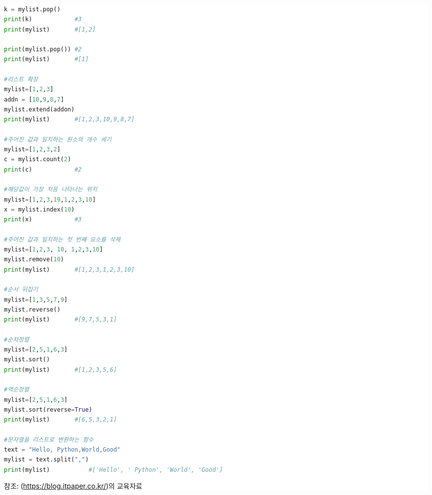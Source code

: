 ```python
k = mylist.pop()
print(k)            #3
print(mylist)       #[1,2]

print(mylist.pop()) #2
print(mylist)       #[1]

#리스트 확장
mylist=[1,2,3]
addn = [10,9,8,7]
mylist.extend(addon)
print(mylist)       #[1,2,3,10,9,8,7]

#주어진 값과 일치하는 원소의 개수 세기
mylist=[1,2,3,2]
c = mylist.count(2)
print(c)            #2

#해당값이 가장 처음 나타나는 위치
mylist=[1,2,3,19,1,2,3,10]
x = mylist.index(10)
print(x)            #3

#주어진 값과 일치하는 첫 번째 요소를 삭제
mylist=[1,2,3, 10, 1,2,3,10]
mylist.remove(10)
print(mylist)       #[1,2,3,1,2,3,10]

#순서 뒤집기
mylist=[1,3,5,7,9]
mylist.reverse()
print(mylist)       #[9,7,5,3,1]

#순차정렬
mylist=[2,5,1,6,3]
mylist.sort()
print(mylist)       #[1,2,3,5,6]

#역순정렬
mylist=[2,5,1,6,3]
mylist.sort(reverse=True)
print(mylist)       #[6,5,3,2,1]

#문자열을 리스트로 변환하는 함수
text = "Hello, Python,World,Good"
mylist = text.split(",")
print(mylist)           #['Hello', ' Python', 'World', 'Good']
```

참조: (https://blog.itpaper.co.kr/)의 교육자료